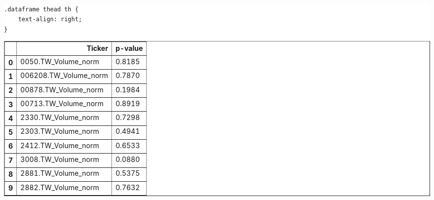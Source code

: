     .dataframe thead th {
        text-align: right;
    }
</style>
<table border="1" class="dataframe">
  <thead>
    <tr style="text-align: right;">
      <th></th>
      <th>Ticker</th>
      <th>p-value</th>
    </tr>
  </thead>
  <tbody>
    <tr>
      <th>0</th>
      <td>0050.TW_Volume_norm</td>
      <td>0.8185</td>
    </tr>
    <tr>
      <th>1</th>
      <td>006208.TW_Volume_norm</td>
      <td>0.7870</td>
    </tr>
    <tr>
      <th>2</th>
      <td>00878.TW_Volume_norm</td>
      <td>0.1984</td>
    </tr>
    <tr>
      <th>3</th>
      <td>00713.TW_Volume_norm</td>
      <td>0.8919</td>
    </tr>
    <tr>
      <th>4</th>
      <td>2330.TW_Volume_norm</td>
      <td>0.7298</td>
    </tr>
    <tr>
      <th>5</th>
      <td>2303.TW_Volume_norm</td>
      <td>0.4941</td>
    </tr>
    <tr>
      <th>6</th>
      <td>2412.TW_Volume_norm</td>
      <td>0.6533</td>
    </tr>
    <tr>
      <th>7</th>
      <td>3008.TW_Volume_norm</td>
      <td>0.0880</td>
    </tr>
    <tr>
      <th>8</th>
      <td>2881.TW_Volume_norm</td>
      <td>0.5375</td>
    </tr>
    <tr>
      <th>9</th>
      <td>2882.TW_Volume_norm</td>
      <td>0.7632</td>
    </tr>
    <tr>